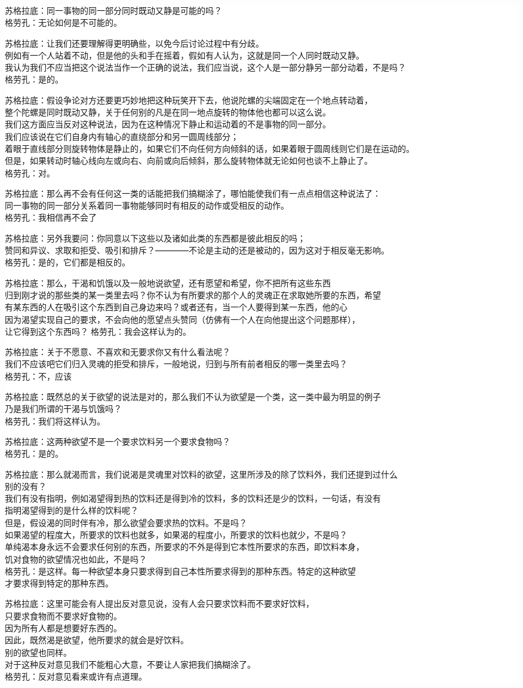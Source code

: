 苏格拉底：同一事物的同一部分同时既动又静是可能的吗？   
格劳孔：无论如何是不可能的。      

苏格拉底：让我们还要理解得更明确些，以免今后讨论过程中有分歧。  
例如有一个人站着不动，但是他的头和手在摇着，假如有人认为，这就是同一个人同时既动又静。  
我认为我们不应当把这个说法当作一个正确的说法，我们应当说，这个人是一部分静另一部分动着，不是吗？  
格劳孔：是的。  

苏格拉底：假设争论对方还要更巧妙地把这种玩笑开下去，他说陀螺的尖端固定在一个地点转动着，   
整个陀螺是同时既动又静，关于任何别的凡是在同一地点旋转的物体他也都可以这么说。  
我们这方面应当反对这种说法，因为在这种情况下静止和运动着的不是事物的同一部分。  
我们应该说在它们自身内有轴心的直绕部分和另一圆周线部分；  
着眼于直线部分则旋转物体是静止的，如果它们不向任何方向倾斜的话，如果着眼于圆周线则它们是在运动的。  
但是，如果转动时轴心线向左或向右、向前或向后倾斜，那么旋转物体就无论如何也谈不上静止了。    
格劳孔：对。

苏格拉底：那么再不会有任何这一类的话能把我们搞糊涂了，哪怕能使我们有一点点相信这种说法了：  
同一事物的同一部分关系着同一事物能够同时有相反的动作或受相反的动作。  
格劳孔：我相信再不会了   

苏格拉底：另外我要问：你同意以下这些以及诸如此类的东西都是彼此相反的吗；   
赞同和异议、求取和拒受、吸引和排斥？————不论是主动的还是被动的，因为这对于相反毫无影响。    
格劳孔：是的，它们都是相反的。    

苏格拉底：那么，干渴和饥饿以及一般地说欲望，还有愿望和希望，你不把所有这些东西   
归到刚才说的那些类的某一类里去吗？你不认为有所要求的那个人的灵魂正在求取她所要的东西，希望   
有某东西的人在吸引这个东西到自己身边来吗？或者还有，当一个人要得到某一东西，他的心  
因为渴望实现自己的要求，不会向他的愿望点头赞同（仿佛有一个人在向他提出这个问题那样），   
让它得到这个东西吗？
格劳孔：我会这样认为的。    

苏格拉底：关于不愿意、不喜欢和无要求你又有什么看法呢？    
我们不应该吧它们归入灵魂的拒受和排斥，一般地说，归到与所有前者相反的哪一类里去吗？   
格劳孔：不，应该   

苏格拉底：既然总的关于欲望的说法是对的，那么我们不认为欲望是一个类，这一类中最为明显的例子   
乃是我们所谓的干渴与饥饿吗？   
格劳孔：我们将这样认为。   

苏格拉底：这两种欲望不是一个要求饮料另一个要求食物吗？   
格劳孔：是的。   

苏格拉底：那么就渴而言，我们说渴是灵魂里对饮料的欲望，这里所涉及的除了饮料外，我们还提到过什么   
别的没有？   
我们有没有指明，例如渴望得到热的饮料还是得到冷的饮料，多的饮料还是少的饮料，一句话，有没有   
指明渴望得到的是什么样的饮料呢？   
但是，假设渴的同时伴有冷，那么欲望会要求热的饮料。不是吗？  
如果渴望的程度大，所要求的饮料也就多，如果渴的程度小，所要求的饮料也就少，不是吗？   
单纯渴本身永远不会要求任何别的东西，所要求的不外是得到它本性所要求的东西，即饮料本身，  
饥对食物的欲望情况也如此，不是吗？   
格劳孔：是这样。每一种欲望本身只要求得到自己本性所要求得到的那种东西。特定的这种欲望   
才要求得到特定的那种东西。   

苏格拉底：这里可能会有人提出反对意见说，没有人会只要求饮料而不要求好饮料，   
只要求食物而不要求好食物的。   
因为所有人都是想要好东西的。   
因此，既然渴是欲望，他所要求的就会是好饮料。   
别的欲望也同样。  
对于这种反对意见我们不能粗心大意，不要让人家把我们搞糊涂了。  
格劳孔：反对意见看来或许有点道理。   
